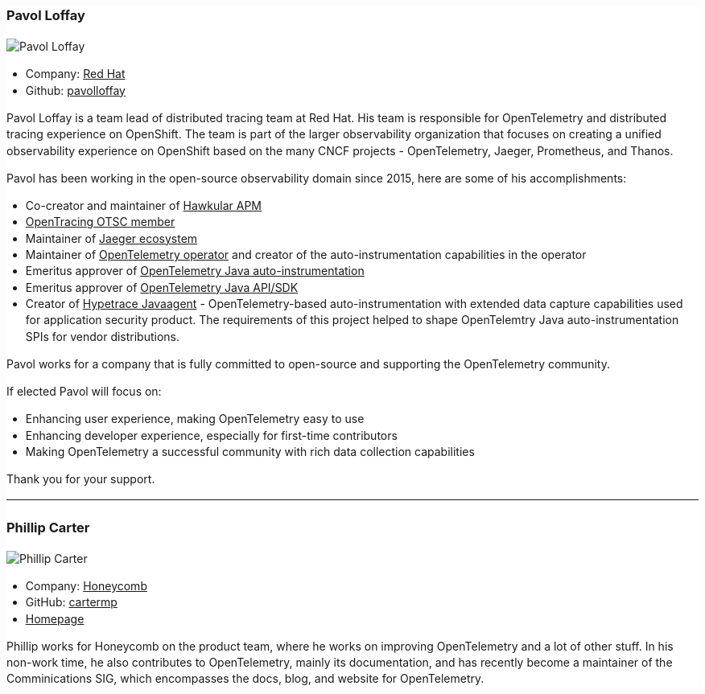 
### Pavol Loffay

<img src="static/pavolloffay.jpeg" alt="Pavol Loffay" height="400" width="400">

- Company: [Red Hat](https://www.redhat.com/)
- Github: [pavolloffay](https://github.com/pavolloffay)

Pavol Loffay is a team lead of distributed tracing team at Red Hat. His team is responsible for OpenTelemetry and distributed tracing experience on OpenShift. The team is part of the larger observability organization that focuses on creating a unified observability experience on OpenShift based on the many CNCF projects - OpenTelemetry, Jaeger, Prometheus, and Thanos.

Pavol has been working in the open-source observability domain since 2015, here are some of his accomplishments:
* Co-creator and maintainer of [Hawkular APM](https://github.com/hawkular/hawkular-apm)
* [OpenTracing OTSC member](https://github.com/opentracing/specification/blob/master/project_organization.md#opentracing-specification-council-otsc)
* Maintainer of [Jaeger ecosystem](https://github.com/jaegertracing/jaeger#maintainers)
* Maintainer of [OpenTelemetry operator](https://github.com/open-telemetry/opentelemetry-operator#contributing-and-developing) and creator of the auto-instrumentation capabilities in the operator
* Emeritus approver of [OpenTelemetry Java auto-instrumentation](https://github.com/open-telemetry/opentelemetry-java-instrumentation/pull/2083)
* Emeritus approver of [OpenTelemetry Java API/SDK](https://github.com/open-telemetry/opentelemetry-java/pull/4089/files#diff-b335630551682c19a781afebcf4d07bf978fb1f8ac04c6bf87428ed5106870f5L215)
* Creator of [Hypetrace Javaagent](https://github.com/hypertrace/javaagent) - OpenTelemetry-based auto-instrumentation with extended data capture capabilities used for application security product. The requirements of this project helped to shape OpenTelemtry Java auto-instrumentation SPIs for vendor distributions.

Pavol works for a company that is fully committed to open-source and supporting the OpenTelemetry community.

If elected Pavol will focus on:
* Enhancing user experience, making OpenTelemetry easy to use
* Enhancing developer experience, especially for first-time contributors
* Making OpenTelemetry a successful community with rich data collection capabilities

Thank you for your support.

---

### Phillip Carter

<img src="static/phillip-carter.jpeg" alt="Phillip Carter" height="400" width="400">

- Company: [Honeycomb](https://www.honeycomb.io/)
- GitHub: [cartermp](https://github.com/cartermp)
- [Homepage](https://phillipcarter.dev/)

Phillip works for Honeycomb on the product team, where he works on improving OpenTelemetry
and a lot of other stuff. In his non-work time, he also contributes to OpenTelemetry, mainly
its documentation, and has recently become a maintainer of the Comminications SIG, which
encompasses the docs, blog, and website for OpenTelemetry.
